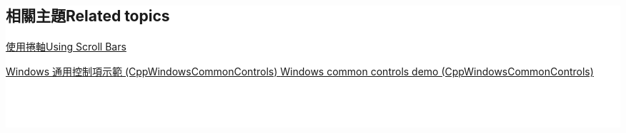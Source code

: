 

## <a name="related-topics"></a><span data-ttu-id="b5b07-136">相關主題</span><span class="sxs-lookup"><span data-stu-id="b5b07-136">Related topics</span></span>

<dl> <dt>

[<span data-ttu-id="b5b07-137">使用捲軸</span><span class="sxs-lookup"><span data-stu-id="b5b07-137">Using Scroll Bars</span></span>](using-scroll-bars.md)
</dt> <dt>

<span data-ttu-id="b5b07-138">[Windows 通用控制項示範 (CppWindowsCommonControls) ](https://github.com/microsoftarchive/msdn-code-gallery-microsoft/tree/master/OneCodeTeam/Windows%20common%20controls%20demo%20(CppWindowsCommonControls)/%5BC++%5D-Windows%20common%20controls%20demo%20(CppWindowsCommonControls)/C++/CppWindowsCommonControls)</span><span class="sxs-lookup"><span data-stu-id="b5b07-138">[Windows common controls demo (CppWindowsCommonControls)](https://github.com/microsoftarchive/msdn-code-gallery-microsoft/tree/master/OneCodeTeam/Windows%20common%20controls%20demo%20(CppWindowsCommonControls)/%5BC++%5D-Windows%20common%20controls%20demo%20(CppWindowsCommonControls)/C++/CppWindowsCommonControls)</span></span>
</dt> </dl>

 

 